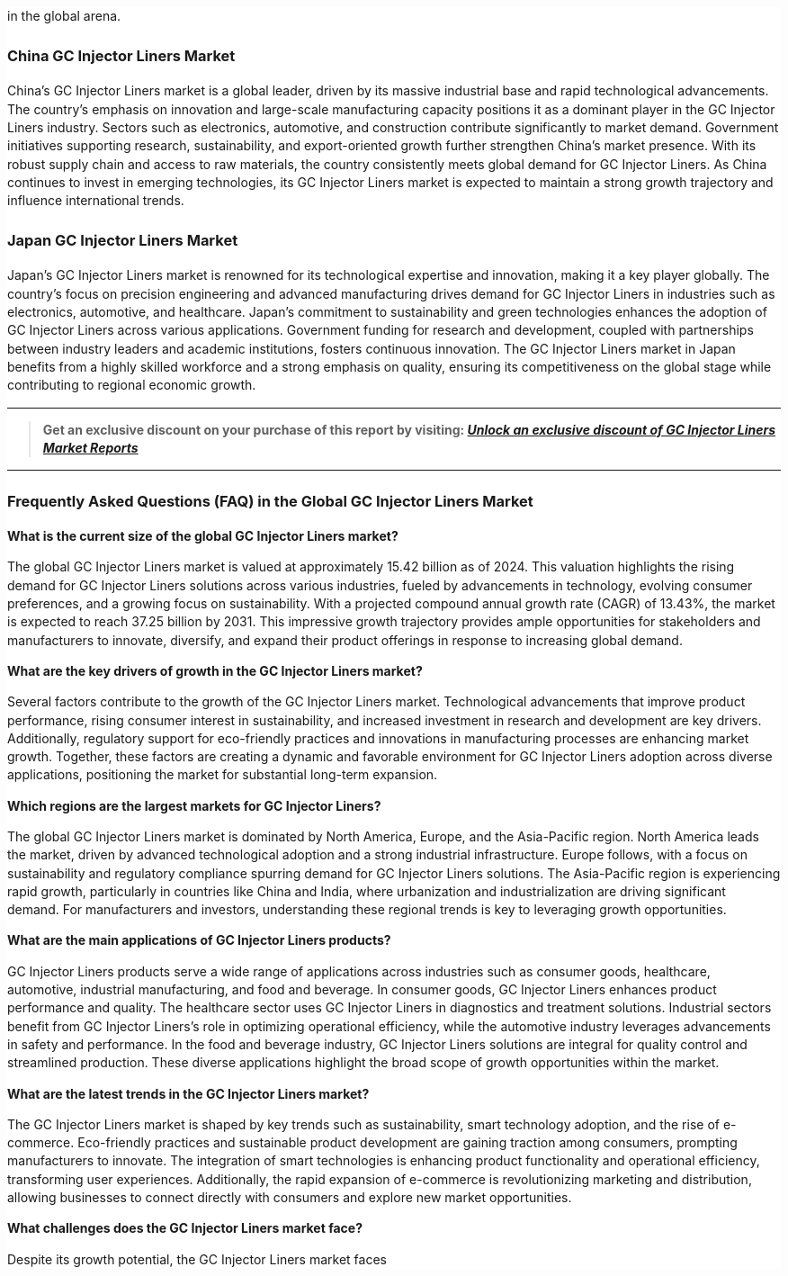 in the global arena.</p><h3>China GC Injector Liners Market</h3><p>China&rsquo;s GC Injector Liners market is a global leader, driven by its massive industrial base and rapid technological advancements. The country&rsquo;s emphasis on innovation and large-scale manufacturing capacity positions it as a dominant player in the GC Injector Liners industry. Sectors such as electronics, automotive, and construction contribute significantly to market demand. Government initiatives supporting research, sustainability, and export-oriented growth further strengthen China&rsquo;s market presence. With its robust supply chain and access to raw materials, the country consistently meets global demand for GC Injector Liners. As China continues to invest in emerging technologies, its GC Injector Liners market is expected to maintain a strong growth trajectory and influence international trends.</p><h3>Japan GC Injector Liners Market</h3><p>Japan&rsquo;s GC Injector Liners market is renowned for its technological expertise and innovation, making it a key player globally. The country&rsquo;s focus on precision engineering and advanced manufacturing drives demand for GC Injector Liners in industries such as electronics, automotive, and healthcare. Japan&rsquo;s commitment to sustainability and green technologies enhances the adoption of GC Injector Liners across various applications. Government funding for research and development, coupled with partnerships between industry leaders and academic institutions, fosters continuous innovation. The GC Injector Liners market in Japan benefits from a highly skilled workforce and a strong emphasis on quality, ensuring its competitiveness on the global stage while contributing to regional economic growth.</p><hr /><blockquote><p><strong>Get an exclusive discount on your purchase of this report by visiting: <em><a href="://marketresearchpulse.com/ask-for-discount/136377?utm_source=Github&amp;utm_medium=0116">Unlock an exclusive discount of GC Injector Liners Market Reports</a></em>&nbsp;</strong></p></blockquote><hr /><h3>Frequently Asked Questions (FAQ) in the Global GC Injector Liners Market</h3><p><strong>What is the current size of the global GC Injector Liners market?</strong></p><p>The global GC Injector Liners market is valued at approximately 15.42 billion as of 2024. This valuation highlights the rising demand for GC Injector Liners solutions across various industries, fueled by advancements in technology, evolving consumer preferences, and a growing focus on sustainability. With a projected compound annual growth rate (CAGR) of 13.43%, the market is expected to reach 37.25 billion by 2031. This impressive growth trajectory provides ample opportunities for stakeholders and manufacturers to innovate, diversify, and expand their product offerings in response to increasing global demand.</p><p><strong>What are the key drivers of growth in the GC Injector Liners market?</strong></p><p>Several factors contribute to the growth of the GC Injector Liners market. Technological advancements that improve product performance, rising consumer interest in sustainability, and increased investment in research and development are key drivers. Additionally, regulatory support for eco-friendly practices and innovations in manufacturing processes are enhancing market growth. Together, these factors are creating a dynamic and favorable environment for GC Injector Liners adoption across diverse applications, positioning the market for substantial long-term expansion.</p><p><strong>Which regions are the largest markets for GC Injector Liners?</strong></p><p>The global GC Injector Liners market is dominated by North America, Europe, and the Asia-Pacific region. North America leads the market, driven by advanced technological adoption and a strong industrial infrastructure. Europe follows, with a focus on sustainability and regulatory compliance spurring demand for GC Injector Liners solutions. The Asia-Pacific region is experiencing rapid growth, particularly in countries like China and India, where urbanization and industrialization are driving significant demand. For manufacturers and investors, understanding these regional trends is key to leveraging growth opportunities.</p><p><strong>What are the main applications of GC Injector Liners products?</strong></p><p>GC Injector Liners products serve a wide range of applications across industries such as consumer goods, healthcare, automotive, industrial manufacturing, and food and beverage. In consumer goods, GC Injector Liners enhances product performance and quality. The healthcare sector uses GC Injector Liners in diagnostics and treatment solutions. Industrial sectors benefit from GC Injector Liners&rsquo;s role in optimizing operational efficiency, while the automotive industry leverages advancements in safety and performance. In the food and beverage industry, GC Injector Liners solutions are integral for quality control and streamlined production. These diverse applications highlight the broad scope of growth opportunities within the market.</p><p><strong>What are the latest trends in the GC Injector Liners market?</strong></p><p>The GC Injector Liners market is shaped by key trends such as sustainability, smart technology adoption, and the rise of e-commerce. Eco-friendly practices and sustainable product development are gaining traction among consumers, prompting manufacturers to innovate. The integration of smart technologies is enhancing product functionality and operational efficiency, transforming user experiences. Additionally, the rapid expansion of e-commerce is revolutionizing marketing and distribution, allowing businesses to connect directly with consumers and explore new market opportunities.</p><p><strong>What challenges does the GC Injector Liners market face?</strong></p><p>Despite its growth potential, the GC Injector Liners market faces